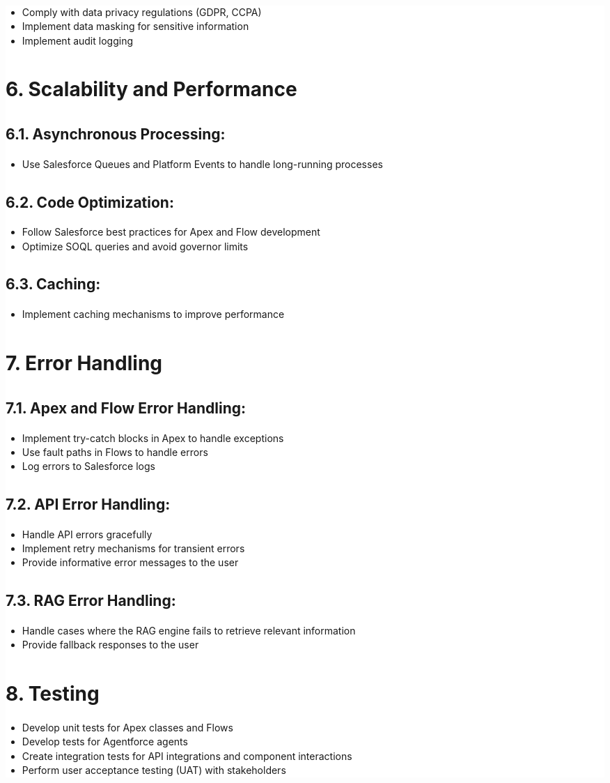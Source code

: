 - Comply with data privacy regulations (GDPR, CCPA)
- Implement data masking for sensitive information
- Implement audit logging

# 6. Scalability and Performance

## 6.1. Asynchronous Processing:

- Use Salesforce Queues and Platform Events to handle long-running processes

## 6.2. Code Optimization:

- Follow Salesforce best practices for Apex and Flow development
- Optimize SOQL queries and avoid governor limits

## 6.3. Caching:

- Implement caching mechanisms to improve performance

# 7. Error Handling

## 7.1. Apex and Flow Error Handling:

- Implement try-catch blocks in Apex to handle exceptions
- Use fault paths in Flows to handle errors
- Log errors to Salesforce logs

## 7.2. API Error Handling:

- Handle API errors gracefully
- Implement retry mechanisms for transient errors
- Provide informative error messages to the user

## 7.3. RAG Error Handling:

- Handle cases where the RAG engine fails to retrieve relevant information
- Provide fallback responses to the user

# 8. Testing

- Develop unit tests for Apex classes and Flows
- Develop tests for Agentforce agents
- Create integration tests for API integrations and component interactions
- Perform user acceptance testing (UAT) with stakeholders

